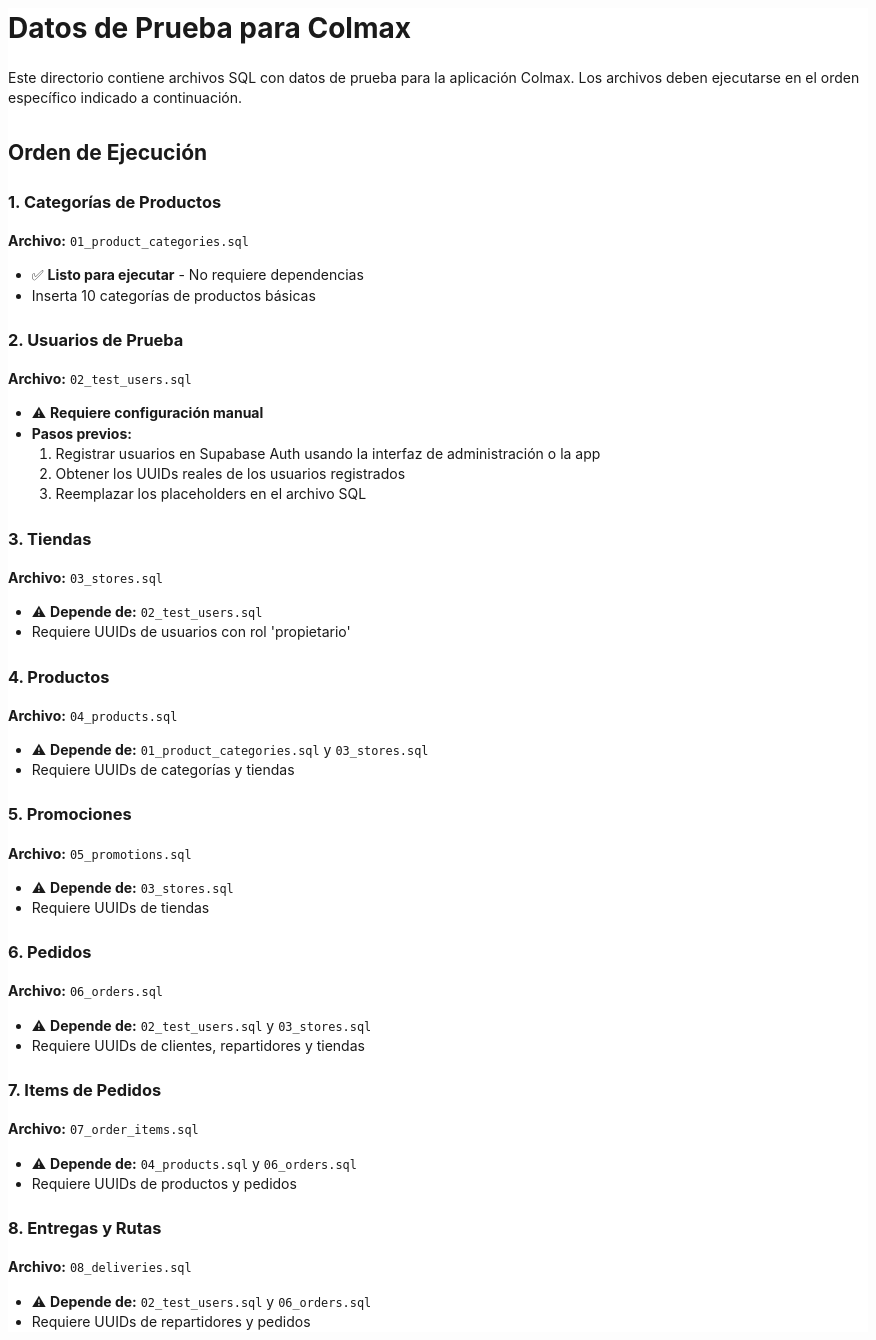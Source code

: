 # Datos de Prueba para Colmax

Este directorio contiene archivos SQL con datos de prueba para la aplicación Colmax. Los archivos deben ejecutarse en el orden específico indicado a continuación.

## Orden de Ejecución

### 1. Categorías de Productos
**Archivo:** `01_product_categories.sql`
- ✅ **Listo para ejecutar** - No requiere dependencias
- Inserta 10 categorías de productos básicas

### 2. Usuarios de Prueba
**Archivo:** `02_test_users.sql`
- ⚠️ **Requiere configuración manual**
- **Pasos previos:**
  1. Registrar usuarios en Supabase Auth usando la interfaz de administración o la app
  2. Obtener los UUIDs reales de los usuarios registrados
  3. Reemplazar los placeholders en el archivo SQL

### 3. Tiendas
**Archivo:** `03_stores.sql`
- ⚠️ **Depende de:** `02_test_users.sql`
- Requiere UUIDs de usuarios con rol 'propietario'

### 4. Productos
**Archivo:** `04_products.sql`
- ⚠️ **Depende de:** `01_product_categories.sql` y `03_stores.sql`
- Requiere UUIDs de categorías y tiendas

### 5. Promociones
**Archivo:** `05_promotions.sql`
- ⚠️ **Depende de:** `03_stores.sql`
- Requiere UUIDs de tiendas

### 6. Pedidos
**Archivo:** `06_orders.sql`
- ⚠️ **Depende de:** `02_test_users.sql` y `03_stores.sql`
- Requiere UUIDs de clientes, repartidores y tiendas

### 7. Items de Pedidos
**Archivo:** `07_order_items.sql`
- ⚠️ **Depende de:** `04_products.sql` y `06_orders.sql`
- Requiere UUIDs de productos y pedidos

### 8. Entregas y Rutas
**Archivo:** `08_deliveries.sql`
- ⚠️ **Depende de:** `02_test_users.sql` y `06_orders.sql`
- Requiere UUIDs de repartidores y pedidos
